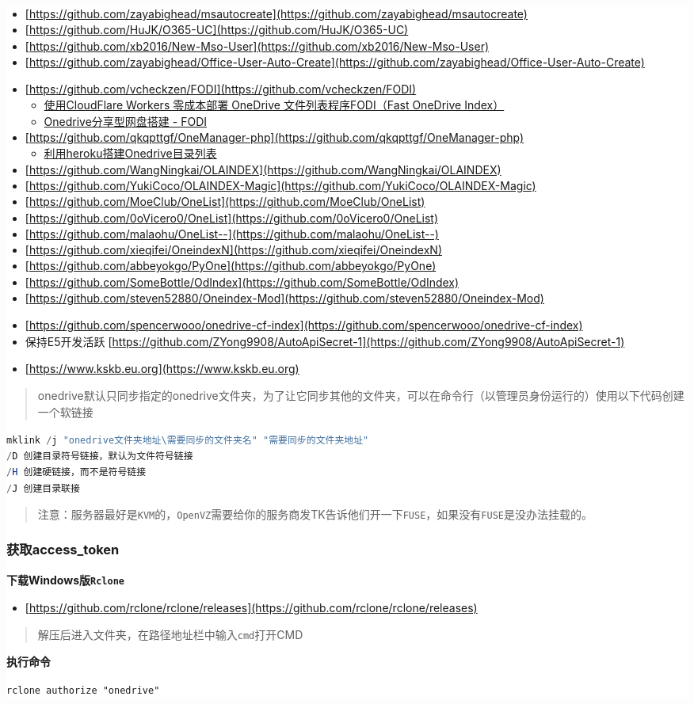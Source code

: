 
- [https://github.com/zayabighead/msautocreate](https://github.com/zayabighead/msautocreate)
- [https://github.com/HuJK/O365-UC](https://github.com/HuJK/O365-UC)
- [https://github.com/xb2016/New-Mso-User](https://github.com/xb2016/New-Mso-User)
- [https://github.com/zayabighead/Office-User-Auto-Create](https://github.com/zayabighead/Office-User-Auto-Create)


* [https://github.com/vcheckzen/FODI](https://github.com/vcheckzen/FODI)
   * [使用CloudFlare Workers 零成本部署 OneDrive 文件列表程序FODI（Fast OneDrive Index）](https://www.shanyemangfu.com/cf-fodi.html)
   * [Onedrive分享型网盘搭建 - FODI](https://bili33.top/2020/02/09/FODI)
* [https://github.com/qkqpttgf/OneManager-php](https://github.com/qkqpttgf/OneManager-php)
   * [利用heroku搭建Onedrive目录列表](https://www.hostloc.com/thread-617698-1-1.html)
* [https://github.com/WangNingkai/OLAINDEX](https://github.com/WangNingkai/OLAINDEX)
* [https://github.com/YukiCoco/OLAINDEX-Magic](https://github.com/YukiCoco/OLAINDEX-Magic)
* [https://github.com/MoeClub/OneList](https://github.com/MoeClub/OneList)
* [https://github.com/0oVicero0/OneList](https://github.com/0oVicero0/OneList)
* [https://github.com/malaohu/OneList--](https://github.com/malaohu/OneList--)
* [https://github.com/xieqifei/OneindexN](https://github.com/xieqifei/OneindexN)
* [https://github.com/abbeyokgo/PyOne](https://github.com/abbeyokgo/PyOne)
* [https://github.com/SomeBottle/OdIndex](https://github.com/SomeBottle/OdIndex)
* [https://github.com/steven52880/Oneindex-Mod](https://github.com/steven52880/Oneindex-Mod)


- [https://github.com/spencerwooo/onedrive-cf-index](https://github.com/spencerwooo/onedrive-cf-index)
- 保持E5开发活跃 [https://github.com/ZYong9908/AutoApiSecret-1](https://github.com/ZYong9908/AutoApiSecret-1)

* [https://www.kskb.eu.org](https://www.kskb.eu.org)


> onedrive默认只同步指定的onedrive文件夹，为了让它同步其他的文件夹，可以在命令行（以管理员身份运行的）使用以下代码创建一个软链接

```powershell
mklink /j "onedrive文件夹地址\需要同步的文件夹名" "需要同步的文件夹地址"
/D 创建目录符号链接，默认为文件符号链接
/H 创建硬链接，而不是符号链接
/J 创建目录联接
```


> 注意：服务器最好是`KVM`的，`OpenVZ`需要给你的服务商发TK告诉他们开一下`FUSE`，如果没有`FUSE`是没办法挂载的。




### 获取access_token

**下载Windows版`Rclone`**

* [https://github.com/rclone/rclone/releases](https://github.com/rclone/rclone/releases)

> 解压后进入文件夹，在路径地址栏中输入`cmd`打开CMD

**执行命令**

```batch
rclone authorize "onedrive"
```
